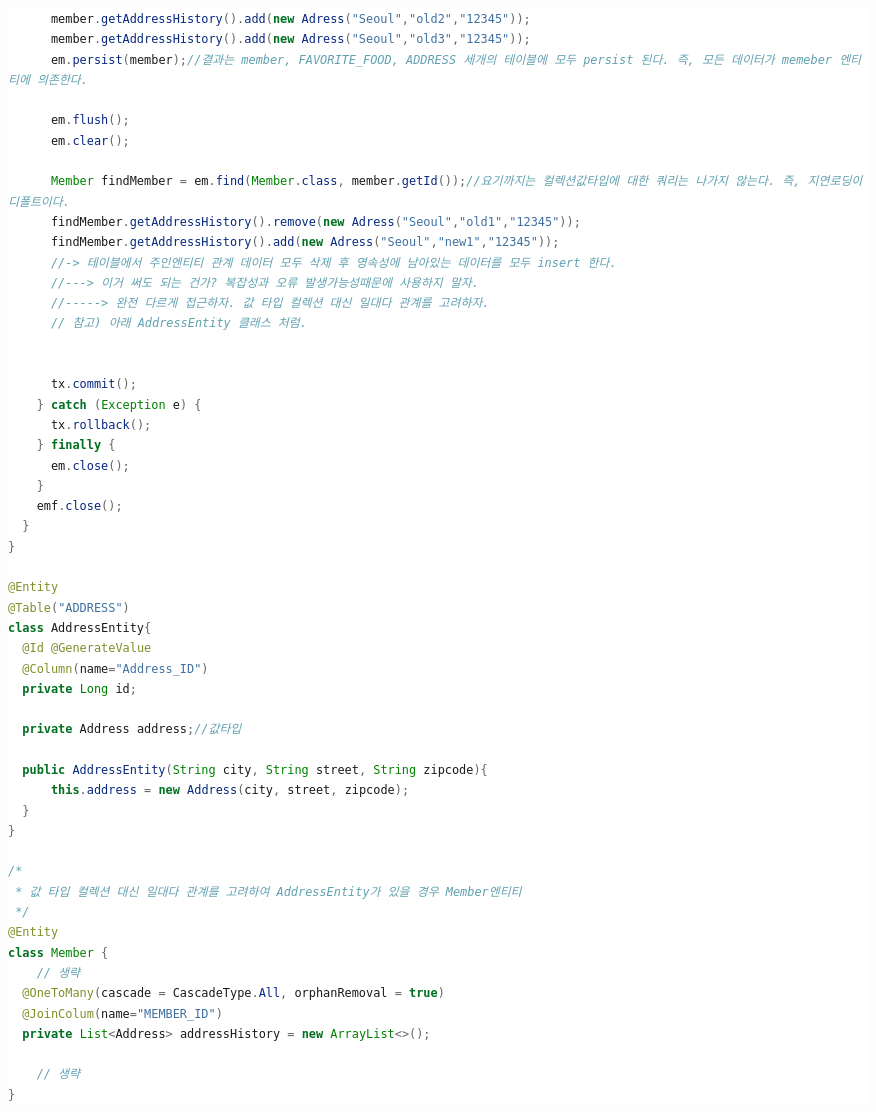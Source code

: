 ```java
      member.getAddressHistory().add(new Adress("Seoul","old2","12345"));
      member.getAddressHistory().add(new Adress("Seoul","old3","12345"));
      em.persist(member);//결과는 member, FAVORITE_FOOD, ADDRESS 세개의 테이블에 모두 persist 된다. 즉, 모든 데이터가 memeber 엔티티에 의존한다.
     
      em.flush();
      em.clear();
      
      Member findMember = em.find(Member.class, member.getId());//요기까지는 컬렉션값타입에 대한 쿼리는 나가지 않는다. 즉, 지연로딩이 디폴트이다.
      findMember.getAddressHistory().remove(new Adress("Seoul","old1","12345"));
      findMember.getAddressHistory().add(new Adress("Seoul","new1","12345"));
      //-> 테이블에서 주인엔티티 관계 데이터 모두 삭제 후 영속성에 남아있는 데이터를 모두 insert 한다.
      //---> 이거 써도 되는 건가? 복잡성과 오류 발생가능성때문에 사용하지 말자.
      //-----> 완전 다르게 접근하자. 값 타입 컬렉션 대신 일대다 관계를 고려하자.
      // 참고) 아래 AddressEntity 클래스 처럼.
      

      tx.commit();
    } catch (Exception e) {
      tx.rollback();
    } finally {
      em.close();
    }
    emf.close();
  }
}

@Entity
@Table("ADDRESS")
class AddressEntity{
  @Id @GenerateValue
  @Column(name="Address_ID")
  private Long id;
  
  private Address address;//값타입
  
  public AddressEntity(String city, String street, String zipcode){
      this.address = new Address(city, street, zipcode);
  }
}

/* 
 * 값 타입 컬렉션 대신 일대다 관계를 고려하여 AddressEntity가 있을 경우 Member엔티티
 */
@Entity
class Member { 
    // 생략
  @OneToMany(cascade = CascadeType.All, orphanRemoval = true)
  @JoinColum(name="MEMBER_ID")
  private List<Address> addressHistory = new ArrayList<>();
    
    // 생략
}
```
